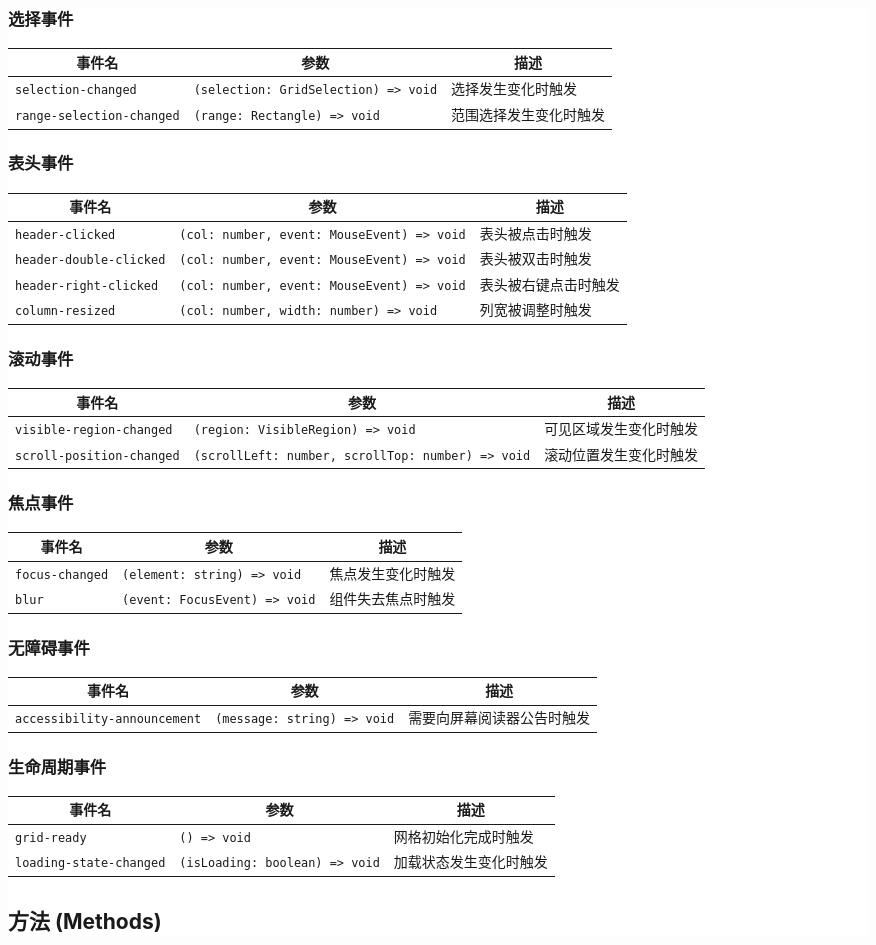 ### 选择事件

| 事件名 | 参数 | 描述 |
|--------|------|------|
| `selection-changed` | `(selection: GridSelection) => void` | 选择发生变化时触发 |
| `range-selection-changed` | `(range: Rectangle) => void` | 范围选择发生变化时触发 |

### 表头事件

| 事件名 | 参数 | 描述 |
|--------|------|------|
| `header-clicked` | `(col: number, event: MouseEvent) => void` | 表头被点击时触发 |
| `header-double-clicked` | `(col: number, event: MouseEvent) => void` | 表头被双击时触发 |
| `header-right-clicked` | `(col: number, event: MouseEvent) => void` | 表头被右键点击时触发 |
| `column-resized` | `(col: number, width: number) => void` | 列宽被调整时触发 |

### 滚动事件

| 事件名 | 参数 | 描述 |
|--------|------|------|
| `visible-region-changed` | `(region: VisibleRegion) => void` | 可见区域发生变化时触发 |
| `scroll-position-changed` | `(scrollLeft: number, scrollTop: number) => void` | 滚动位置发生变化时触发 |

### 焦点事件

| 事件名 | 参数 | 描述 |
|--------|------|------|
| `focus-changed` | `(element: string) => void` | 焦点发生变化时触发 |
| `blur` | `(event: FocusEvent) => void` | 组件失去焦点时触发 |

### 无障碍事件

| 事件名 | 参数 | 描述 |
|--------|------|------|
| `accessibility-announcement` | `(message: string) => void` | 需要向屏幕阅读器公告时触发 |

### 生命周期事件

| 事件名 | 参数 | 描述 |
|--------|------|------|
| `grid-ready` | `() => void` | 网格初始化完成时触发 |
| `loading-state-changed` | `(isLoading: boolean) => void` | 加载状态发生变化时触发 |

## 方法 (Methods)
